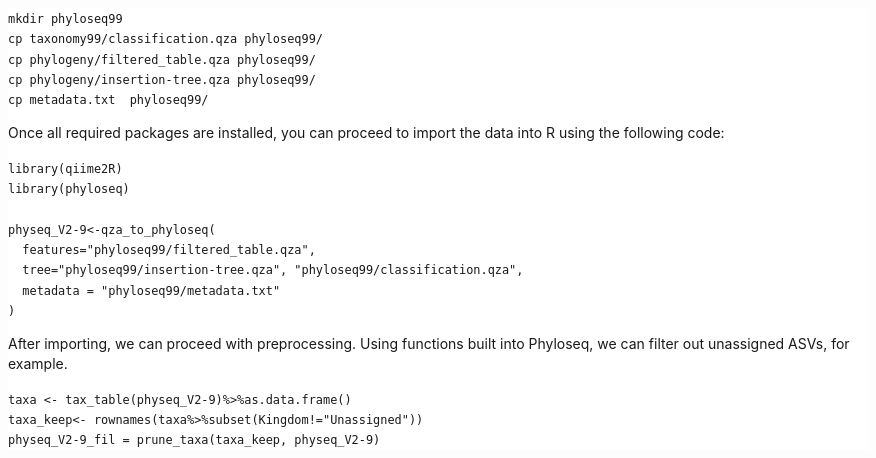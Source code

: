 ```
mkdir phyloseq99
cp taxonomy99/classification.qza phyloseq99/
cp phylogeny/filtered_table.qza phyloseq99/
cp phylogeny/insertion-tree.qza phyloseq99/
cp metadata.txt  phyloseq99/
```
Once all required packages are installed, you can proceed to import the data into R using the following code:
```
library(qiime2R)
library(phyloseq)

physeq_V2-9<-qza_to_phyloseq(
  features="phyloseq99/filtered_table.qza",
  tree="phyloseq99/insertion-tree.qza", "phyloseq99/classification.qza",
  metadata = "phyloseq99/metadata.txt"
)
```
After importing, we can proceed with preprocessing. Using functions built into Phyloseq, we can filter out unassigned ASVs, for example.
```
taxa <- tax_table(physeq_V2-9)%>%as.data.frame()
taxa_keep<- rownames(taxa%>%subset(Kingdom!="Unassigned"))
physeq_V2-9_fil = prune_taxa(taxa_keep, physeq_V2-9)
```
